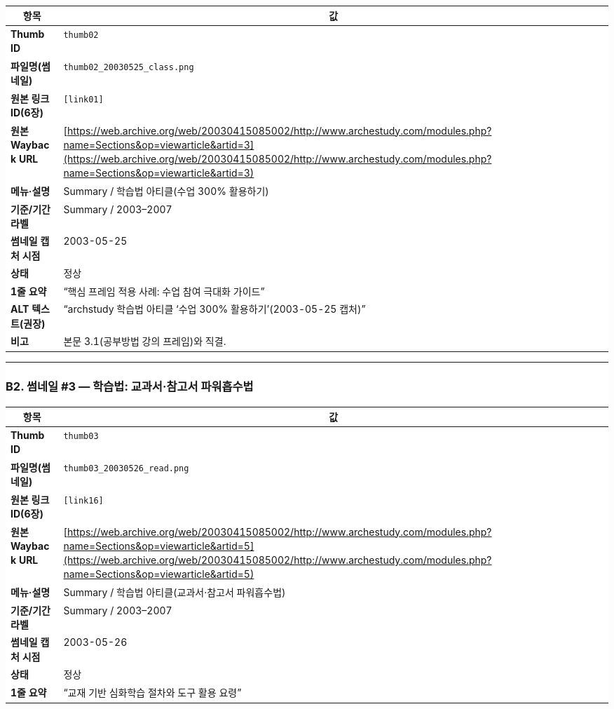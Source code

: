 | 항목                 | 값                                                                                                                                                                                                                                              |
| ------------------ | ---------------------------------------------------------------------------------------------------------------------------------------------------------------------------------------------------------------------------------------------- |
| **Thumb ID**       | `thumb02`                                                                                                                                                                                                                                      |
| **파일명(썸네일)**       | `thumb02_20030525_class.png`                                                                                                                                                                                                                   |
| **원본 링크ID(6장)**    | `[link01]`                        |
| **원본 Wayback URL** | [https://web.archive.org/web/20030415085002/http://www.archestudy.com/modules.php?name=Sections&op=viewarticle&artid=3](https://web.archive.org/web/20030415085002/http://www.archestudy.com/modules.php?name=Sections&op=viewarticle&artid=3) |
| **메뉴·설명**          | Summary / 학습법 아티클(수업 300% 활용하기)                                                                                                                                                                                                                |
| **기준/기간 라벨**       | Summary / 2003–2007                                                                                                                                                                                                                            |
| **썸네일 캡처 시점**      | 2003-05-25                                                                                                                                                                                                                                     |
| **상태**             | 정상                                                                                                                                                                                                                                             |
| **1줄 요약**          | “핵심 프레임 적용 사례: 수업 참여 극대화 가이드”                                                                                                                                                                                                                  |
| **ALT 텍스트(권장)**    | “archstudy 학습법 아티클 ‘수업 300% 활용하기’(2003-05-25 캡처)”                                                                                                                                                                                              |
| **비고**             | 본문 3.1(공부방법 강의 프레임)와 직결.                                                                                                                                                                                                                       |

---

### B2. 썸네일 #3 — 학습법: 교과서·참고서 파워흡수법

| 항목                 | 값                                                                                                                                                                                                                                              |
| ------------------ | ---------------------------------------------------------------------------------------------------------------------------------------------------------------------------------------------------------------------------------------------- |
| **Thumb ID**       | `thumb03`                                                                                                                                                                                                                                      |
| **파일명(썸네일)**       | `thumb03_20030526_read.png`                                                                                                                                                                                                                    |
| **원본 링크ID(6장)**    | `[link16]`                        |
| **원본 Wayback URL** | [https://web.archive.org/web/20030415085002/http://www.archestudy.com/modules.php?name=Sections&op=viewarticle&artid=5](https://web.archive.org/web/20030415085002/http://www.archestudy.com/modules.php?name=Sections&op=viewarticle&artid=5) |
| **메뉴·설명**          | Summary / 학습법 아티클(교과서·참고서 파워흡수법)                                                                                                                                                                                                               |
| **기준/기간 라벨**       | Summary / 2003–2007                                                                                                                                                                                                                            |
| **썸네일 캡처 시점**      | 2003-05-26                                                                                                                                                                                                                                     |
| **상태**             | 정상                                                                                                                                                                                                                                             |
| **1줄 요약**          | “교재 기반 심화학습 절차와 도구 활용 요령”                                                                                                                                                                                                                      |
